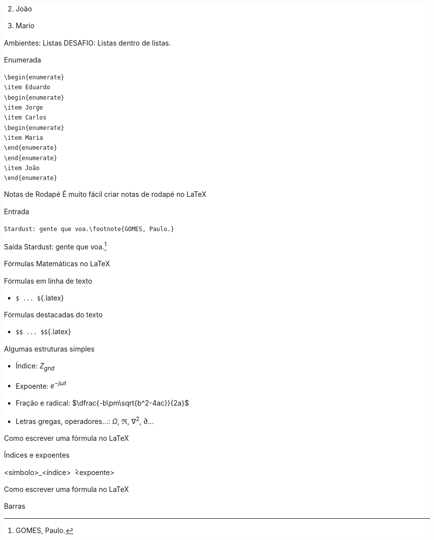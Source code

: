 2.  João

3.  Mario

Ambientes: Listas DESAFIO: Listas dentro de listas.

Enumerada

``` {.latex}
\begin{enumerate}
\item Eduardo
\begin{enumerate}
\item Jorge
\item Carlos
\begin{enumerate}
\item Maria
\end{enumerate}
\end{enumerate}
\item João
\end{enumerate}
```

Notas de Rodapé É muito fácil criar notas de rodapé no LaTeX

Entrada

``` {.latex}
Stardust: gente que voa.\footnote{GOMES, Paulo.}
```

Saída Stardust: gente que voa.[^1]

Fórmulas Matemáticas no LaTeX

Fórmulas em linha de texto

-   `$ ... $`{.latex}

Fórmulas destacadas do texto

-   `$$ ... $$`{.latex}

Algumas estruturas simples

-   Índice: $Z_{gnd}$

-   Expoente: $e^{-j\omega t}$

-   Fração e radical: $\dfrac{-b\pm\sqrt{b^2-4ac}}{2a}$

-   Letras gregas, operadores\...: $\Omega$, $\Re$, $\nabla^2$,
    $\partial$\...

Como escrever uma fórmula no LaTeX

Índices e expoentes

\<símbolo\>\_\<índice\>  ̂\<expoente\>

Como escrever uma fórmula no LaTeX

Barras


[^1]: GOMES, Paulo.
[^2]: Você pode adicionar um decimal entre 0 e 1 antes de